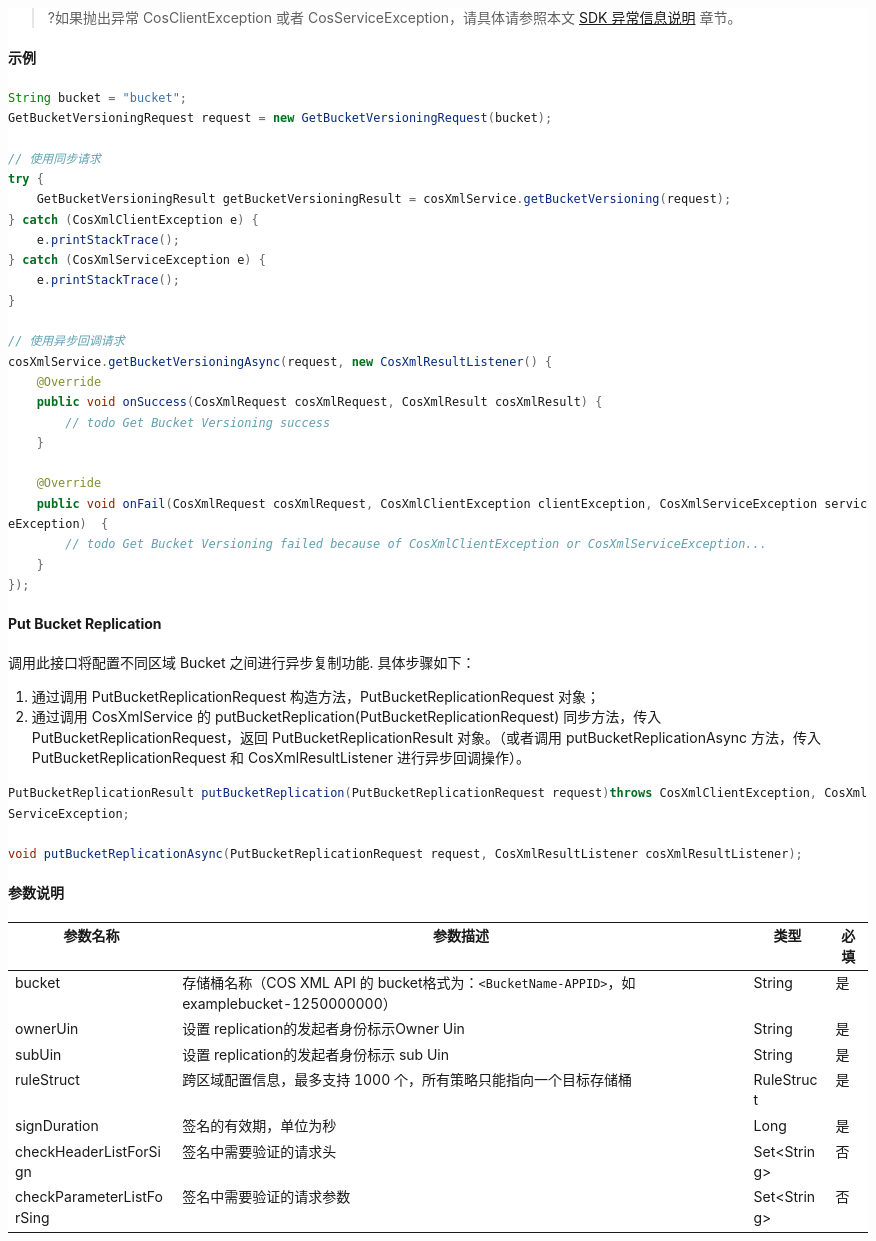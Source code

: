 > ?如果抛出异常 CosClientException 或者 CosServiceException，请具体请参照本文 [SDK 异常信息说明](#sdk_exception) 章节。

#### 示例

```java
String bucket = "bucket";
GetBucketVersioningRequest request = new GetBucketVersioningRequest(bucket);
    
// 使用同步请求
try {
    GetBucketVersioningResult getBucketVersioningResult = cosXmlService.getBucketVersioning(request);
} catch (CosXmlClientException e) {
    e.printStackTrace();
} catch (CosXmlServiceException e) {
    e.printStackTrace();
}
    
// 使用异步回调请求
cosXmlService.getBucketVersioningAsync(request, new CosXmlResultListener() {
    @Override
    public void onSuccess(CosXmlRequest cosXmlRequest, CosXmlResult cosXmlResult) {
        // todo Get Bucket Versioning success
    }
    
    @Override
    public void onFail(CosXmlRequest cosXmlRequest, CosXmlClientException clientException, CosXmlServiceException serviceException)  {
        // todo Get Bucket Versioning failed because of CosXmlClientException or CosXmlServiceException...
    }
});
```

#### Put Bucket Replication

调用此接口将配置不同区域 Bucket 之间进行异步复制功能. 具体步骤如下：

1. 通过调用 PutBucketReplicationRequest 构造方法，PutBucketReplicationRequest 对象；
2. 通过调用 CosXmlService 的 putBucketReplication(PutBucketReplicationRequest) 同步方法，传入 PutBucketReplicationRequest，返回 PutBucketReplicationResult 对象。（或者调用 putBucketReplicationAsync 方法，传入 PutBucketReplicationRequest 和 CosXmlResultListener 进行异步回调操作）。

```java
PutBucketReplicationResult putBucketReplication(PutBucketReplicationRequest request)throws CosXmlClientException, CosXmlServiceException;

void putBucketReplicationAsync(PutBucketReplicationRequest request, CosXmlResultListener cosXmlResultListener);
```

#### 参数说明

| 参数名称                  | 参数描述                                                     | 类型                 | 必填 |
| ------------------------- | ------------------------------------------------------------ | -------------------- | ---- |
| bucket                    | 存储桶名称（COS XML API 的 bucket格式为：`<BucketName-APPID>`，如 examplebucket-1250000000） | String               | 是   |
| ownerUin                  | 设置 replication的发起者身份标示Owner Uin                    | String               | 是   |
| subUin                    | 设置 replication的发起者身份标示 sub Uin                     | String               | 是   |
| ruleStruct                | 跨区域配置信息，最多支持 1000 个，所有策略只能指向一个目标存储桶 | RuleStruct           | 是   |
| signDuration              | 签名的有效期，单位为秒                                       | Long                 | 是   |
| checkHeaderListForSign    | 签名中需要验证的请求头                                       | Set&lt;String>       | 否   |
| checkParameterListForSing | 签名中需要验证的请求参数                                     | Set&lt;String>       | 否   |